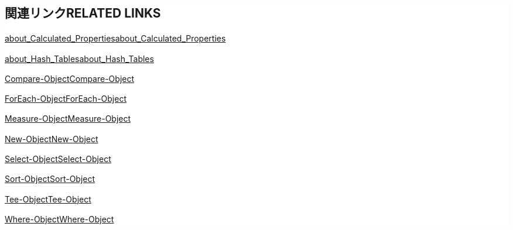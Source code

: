 ## <span data-ttu-id="ad3e3-214">関連リンク</span><span class="sxs-lookup"><span data-stu-id="ad3e3-214">RELATED LINKS</span></span>

[<span data-ttu-id="ad3e3-215">about_Calculated_Properties</span><span class="sxs-lookup"><span data-stu-id="ad3e3-215">about_Calculated_Properties</span></span>](../Microsoft.PowerShell.Core/About/about_Calculated_Properties.md)

[<span data-ttu-id="ad3e3-216">about_Hash_Tables</span><span class="sxs-lookup"><span data-stu-id="ad3e3-216">about_Hash_Tables</span></span>](../Microsoft.PowerShell.Core/About/about_Hash_Tables.md)

[<span data-ttu-id="ad3e3-217">Compare-Object</span><span class="sxs-lookup"><span data-stu-id="ad3e3-217">Compare-Object</span></span>](Compare-Object.md)

[<span data-ttu-id="ad3e3-218">ForEach-Object</span><span class="sxs-lookup"><span data-stu-id="ad3e3-218">ForEach-Object</span></span>](../Microsoft.PowerShell.Core/ForEach-Object.md)

[<span data-ttu-id="ad3e3-219">Measure-Object</span><span class="sxs-lookup"><span data-stu-id="ad3e3-219">Measure-Object</span></span>](Measure-Object.md)

[<span data-ttu-id="ad3e3-220">New-Object</span><span class="sxs-lookup"><span data-stu-id="ad3e3-220">New-Object</span></span>](New-Object.md)

[<span data-ttu-id="ad3e3-221">Select-Object</span><span class="sxs-lookup"><span data-stu-id="ad3e3-221">Select-Object</span></span>](Select-Object.md)

[<span data-ttu-id="ad3e3-222">Sort-Object</span><span class="sxs-lookup"><span data-stu-id="ad3e3-222">Sort-Object</span></span>](Sort-Object.md)

[<span data-ttu-id="ad3e3-223">Tee-Object</span><span class="sxs-lookup"><span data-stu-id="ad3e3-223">Tee-Object</span></span>](Tee-Object.md)

[<span data-ttu-id="ad3e3-224">Where-Object</span><span class="sxs-lookup"><span data-stu-id="ad3e3-224">Where-Object</span></span>](../Microsoft.PowerShell.Core/Where-Object.md)
